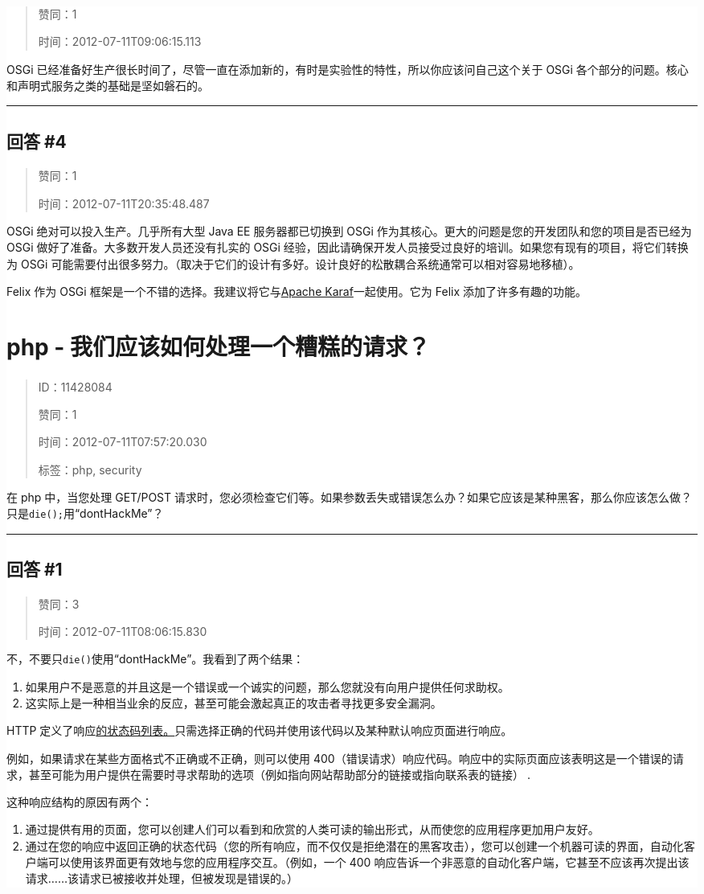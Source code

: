 > 赞同：1
> 
> 时间：2012-07-11T09:06:15.113

OSGi 已经准备好生产很长时间了，尽管一直在添加新的，有时是实验性的特性，所以你应该问自己这个关于 OSGi 各个部分的问题。核心和声明式服务之类的基础是坚如磐石的。

* * *

## 回答 #4

> 赞同：1
> 
> 时间：2012-07-11T20:35:48.487

OSGi 绝对可以投入生产。几乎所有大型 Java EE 服务器都已切换到 OSGi 作为其核心。更大的问题是您的开发团队和您的项目是否已经为 OSGi 做好了准备。大多数开发人员还没有扎实的 OSGi 经验，因此请确保开发人员接受过良好的培训。如果您有现有的项目，将它们转换为 OSGi 可能需要付出很多努力。（取决于它们的设计有多好。设计良好的松散耦合系统通常可以相对容易地移植）。

Felix 作为 OSGi 框架是一个不错的选择。我建议将它与[Apache Karaf](http://karaf.apache.org/)一起使用。它为 Felix 添加了许多有趣的功能。

# php - 我们应该如何处理一个糟糕的请求？

> ID：11428084
> 
> 赞同：1
> 
> 时间：2012-07-11T07:57:20.030
> 
> 标签：php, security

在 php 中，当您处理 GET/POST 请求时，您必须检查它们等。如果参数丢失或错误怎么办？如果它应该是某种黑客，那么你应该怎么做？只是`die();`用“dontHackMe”？

* * *

## 回答 #1

> 赞同：3
> 
> 时间：2012-07-11T08:06:15.830

不，不要只`die()`使用“dontHackMe”。我看到了两个结果：

1.  如果用户不是恶意的并且这是一个错误或一个诚实的问题，那么您就没有向用户提供任何求助权。
2.  这实际上是一种相当业余的反应，甚至可能会激起真正的攻击者寻找更多安全漏洞。

HTTP 定义了响应[的状态码列表。](http://www.w3.org/Protocols/rfc2616/rfc2616-sec10.html)只需选择正确的代码并使用该代码以及某种默认响应页面进行响应。

例如，如果请求在某些方面格式不正确或不正确，则可以使用 400（错误请求）响应代码。响应中的实际页面应该表明这是一个错误的请求，甚至可能为用户提供在需要时寻求帮助的选项（例如指向网站帮助部分的链接或指向联系表的链接） .

这种响应结构的原因有两个：

1.  通过提供有用的页面，您可以创建人们可以看到和欣赏的人类可读的输出形式，从而使您的应用程序更加用户友好。
2.  通过在您的响应中返回正确的状态代码（您的所有响应，而不仅仅是拒绝潜在的黑客攻击），您可以创建一个机器可读的界面，自动化客户端可以使用该界面更有效地与您的应用程序交互。（例如，一个 400 响应告诉一个非恶意的自动化客户端，它甚至不应该再次提出该请求……该请求已被接收并处理，但被发现是错误的。）
